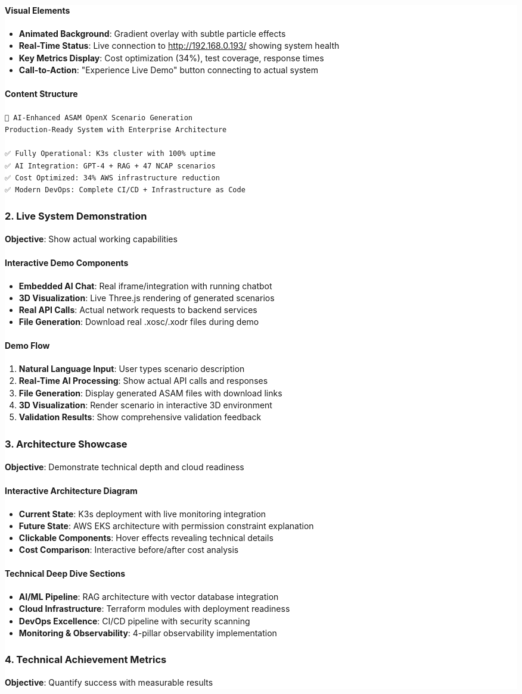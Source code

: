 #### **Visual Elements**
- **Animated Background**: Gradient overlay with subtle particle effects
- **Real-Time Status**: Live connection to http://192.168.0.193/ showing system health
- **Key Metrics Display**: Cost optimization (34%), test coverage, response times
- **Call-to-Action**: "Experience Live Demo" button connecting to actual system

#### **Content Structure**
```
🚀 AI-Enhanced ASAM OpenX Scenario Generation
Production-Ready System with Enterprise Architecture

✅ Fully Operational: K3s cluster with 100% uptime
✅ AI Integration: GPT-4 + RAG + 47 NCAP scenarios  
✅ Cost Optimized: 34% AWS infrastructure reduction
✅ Modern DevOps: Complete CI/CD + Infrastructure as Code
```

### **2. Live System Demonstration**
**Objective**: Show actual working capabilities

#### **Interactive Demo Components**
- **Embedded AI Chat**: Real iframe/integration with running chatbot
- **3D Visualization**: Live Three.js rendering of generated scenarios
- **Real API Calls**: Actual network requests to backend services
- **File Generation**: Download real .xosc/.xodr files during demo

#### **Demo Flow**
1. **Natural Language Input**: User types scenario description
2. **Real-Time AI Processing**: Show actual API calls and responses
3. **File Generation**: Display generated ASAM files with download links
4. **3D Visualization**: Render scenario in interactive 3D environment
5. **Validation Results**: Show comprehensive validation feedback

### **3. Architecture Showcase**
**Objective**: Demonstrate technical depth and cloud readiness

#### **Interactive Architecture Diagram**
- **Current State**: K3s deployment with live monitoring integration
- **Future State**: AWS EKS architecture with permission constraint explanation
- **Clickable Components**: Hover effects revealing technical details
- **Cost Comparison**: Interactive before/after cost analysis

#### **Technical Deep Dive Sections**
- **AI/ML Pipeline**: RAG architecture with vector database integration
- **Cloud Infrastructure**: Terraform modules with deployment readiness
- **DevOps Excellence**: CI/CD pipeline with security scanning
- **Monitoring & Observability**: 4-pillar observability implementation

### **4. Technical Achievement Metrics**
**Objective**: Quantify success with measurable results
